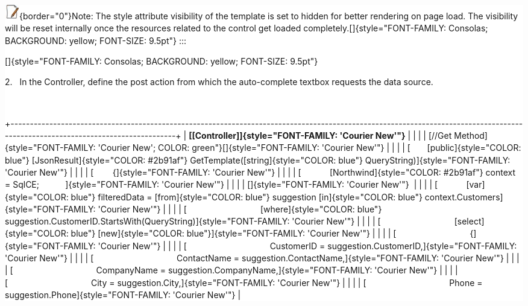 ![](ImagesExt/image56_5.jpg){border="0"}Note: The style attribute visibility of the template is set to hidden for better rendering on page load. The visibility will be reset internally once the resources related to the control get loaded completely.[]{style="FONT-FAMILY: Consolas; BACKGROUND: yellow; FONT-SIZE: 9.5pt"}
:::

[]{style="FONT-FAMILY: Consolas; BACKGROUND: yellow; FONT-SIZE: 9.5pt"} 

2.   In the Controller, define the post action from which the auto-complete textbox requests the data source.

 

+--------------------------------------------------------------------------------------------------------------------------------------------------------------------------------+
| **[\[Controller\]]{style="FONT-FAMILY: 'Courier New'"}**                                                                                                                       |
|                                                                                                                                                                                |
| [//Get Method]{style="FONT-FAMILY: 'Courier New'; COLOR: green"}[]{style="FONT-FAMILY: 'Courier New'"}                                                                         |
|                                                                                                                                                                                |
| [       [public]{style="COLOR: blue"} [JsonResult]{style="COLOR: #2b91af"} GetTemplate([string]{style="COLOR: blue"} QueryString)]{style="FONT-FAMILY: 'Courier New'"}         |
|                                                                                                                                                                                |
| [        {]{style="FONT-FAMILY: 'Courier New'"}                                                                                                                                |
|                                                                                                                                                                                |
| [            [Northwind]{style="COLOR: #2b91af"} context = SqlCE;           ]{style="FONT-FAMILY: 'Courier New'"}                                                              |
|                                                                                                                                                                                |
| []{style="FONT-FAMILY: 'Courier New'"}                                                                                                                                         |
|                                                                                                                                                                                |
| [            [var]{style="COLOR: blue"} filteredData = [from]{style="COLOR: blue"} suggestion [in]{style="COLOR: blue"} context.Customers]{style="FONT-FAMILY: 'Courier New'"} |
|                                                                                                                                                                                |
| [                               [where]{style="COLOR: blue"} suggestion.CustomerID.StartsWith(QueryString)]{style="FONT-FAMILY: 'Courier New'"}                                |
|                                                                                                                                                                                |
| [                               [select]{style="COLOR: blue"} [new]{style="COLOR: blue"}]{style="FONT-FAMILY: 'Courier New'"}                                                  |
|                                                                                                                                                                                |
| [                               {]{style="FONT-FAMILY: 'Courier New'"}                                                                                                         |
|                                                                                                                                                                                |
| [                                   CustomerID = suggestion.CustomerID,]{style="FONT-FAMILY: 'Courier New'"}                                                                   |
|                                                                                                                                                                                |
| [                                   ContactName = suggestion.ContactName,]{style="FONT-FAMILY: 'Courier New'"}                                                                 |
|                                                                                                                                                                                |
| [                                   CompanyName = suggestion.CompanyName,]{style="FONT-FAMILY: 'Courier New'"}                                                                 |
|                                                                                                                                                                                |
| [                                   City = suggestion.City,]{style="FONT-FAMILY: 'Courier New'"}                                                                               |
|                                                                                                                                                                                |
| [                                   Phone = suggestion.Phone]{style="FONT-FAMILY: 'Courier New'"}                                                                              |